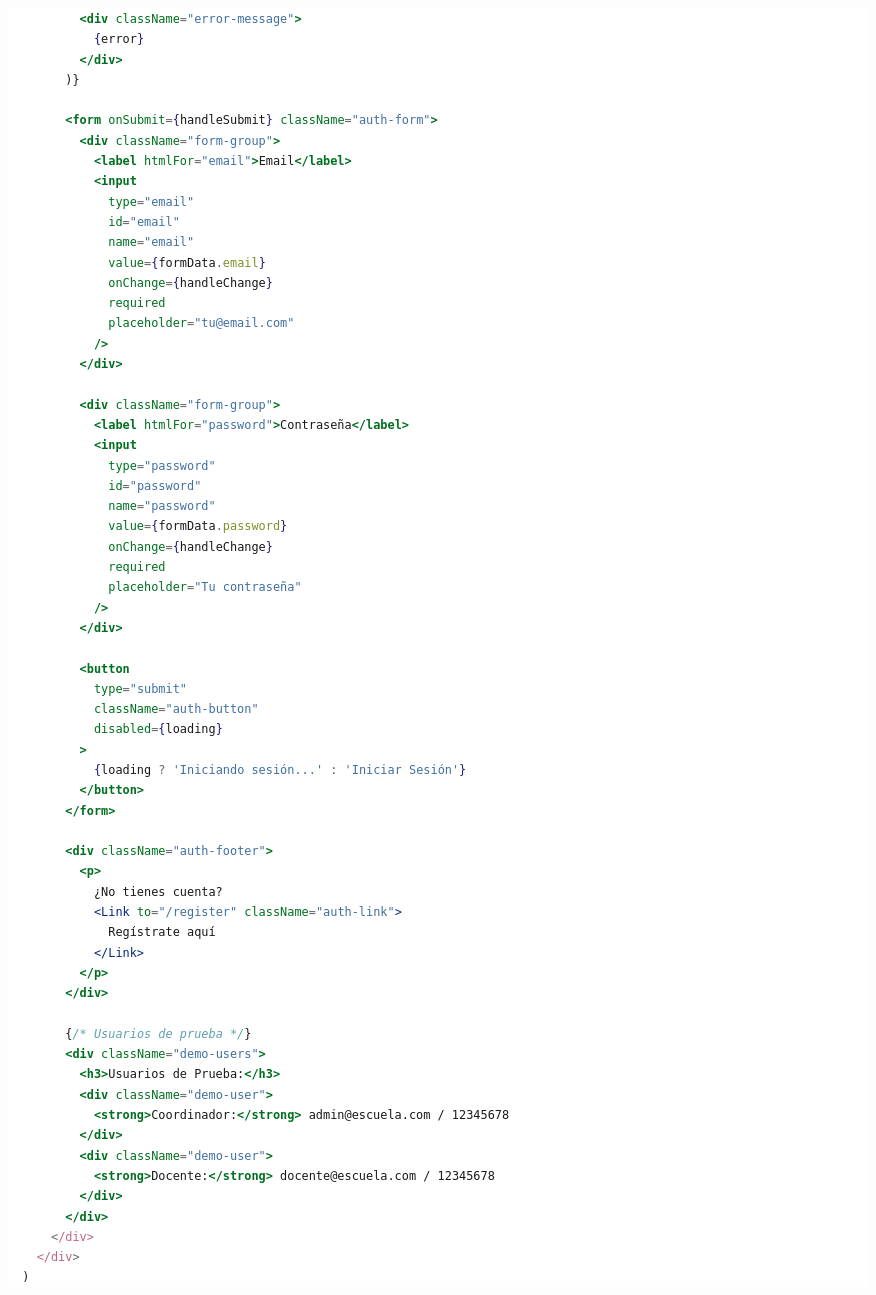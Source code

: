 ```jsx
          <div className="error-message">
            {error}
          </div>
        )}

        <form onSubmit={handleSubmit} className="auth-form">
          <div className="form-group">
            <label htmlFor="email">Email</label>
            <input
              type="email"
              id="email"
              name="email"
              value={formData.email}
              onChange={handleChange}
              required
              placeholder="tu@email.com"
            />
          </div>

          <div className="form-group">
            <label htmlFor="password">Contraseña</label>
            <input
              type="password"
              id="password"
              name="password"
              value={formData.password}
              onChange={handleChange}
              required
              placeholder="Tu contraseña"
            />
          </div>

          <button 
            type="submit" 
            className="auth-button"
            disabled={loading}
          >
            {loading ? 'Iniciando sesión...' : 'Iniciar Sesión'}
          </button>
        </form>

        <div className="auth-footer">
          <p>
            ¿No tienes cuenta? 
            <Link to="/register" className="auth-link">
              Regístrate aquí
            </Link>
          </p>
        </div>

        {/* Usuarios de prueba */}
        <div className="demo-users">
          <h3>Usuarios de Prueba:</h3>
          <div className="demo-user">
            <strong>Coordinador:</strong> admin@escuela.com / 12345678
          </div>
          <div className="demo-user">
            <strong>Docente:</strong> docente@escuela.com / 12345678
          </div>
        </div>
      </div>
    </div>
  )
```